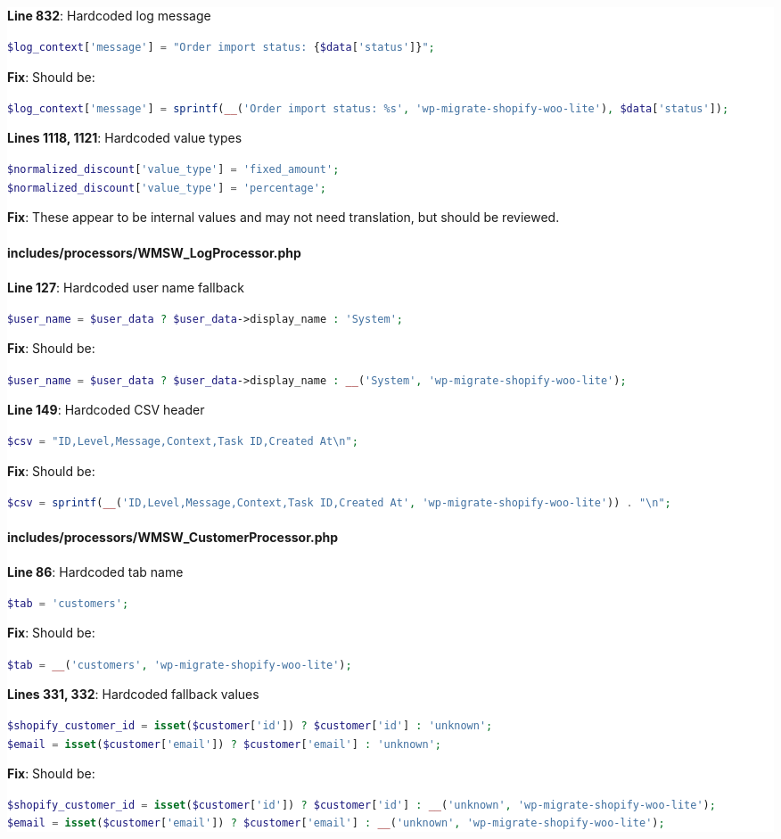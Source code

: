 **Line 832**: Hardcoded log message
```php
$log_context['message'] = "Order import status: {$data['status']}";
```
**Fix**: Should be:
```php
$log_context['message'] = sprintf(__('Order import status: %s', 'wp-migrate-shopify-woo-lite'), $data['status']);
```

**Lines 1118, 1121**: Hardcoded value types
```php
$normalized_discount['value_type'] = 'fixed_amount';
$normalized_discount['value_type'] = 'percentage';
```
**Fix**: These appear to be internal values and may not need translation, but should be reviewed.

#### includes/processors/WMSW_LogProcessor.php
**Line 127**: Hardcoded user name fallback
```php
$user_name = $user_data ? $user_data->display_name : 'System';
```
**Fix**: Should be:
```php
$user_name = $user_data ? $user_data->display_name : __('System', 'wp-migrate-shopify-woo-lite');
```

**Line 149**: Hardcoded CSV header
```php
$csv = "ID,Level,Message,Context,Task ID,Created At\n";
```
**Fix**: Should be:
```php
$csv = sprintf(__('ID,Level,Message,Context,Task ID,Created At', 'wp-migrate-shopify-woo-lite')) . "\n";
```

#### includes/processors/WMSW_CustomerProcessor.php
**Line 86**: Hardcoded tab name
```php
$tab = 'customers';
```
**Fix**: Should be:
```php
$tab = __('customers', 'wp-migrate-shopify-woo-lite');
```

**Lines 331, 332**: Hardcoded fallback values
```php
$shopify_customer_id = isset($customer['id']) ? $customer['id'] : 'unknown';
$email = isset($customer['email']) ? $customer['email'] : 'unknown';
```
**Fix**: Should be:
```php
$shopify_customer_id = isset($customer['id']) ? $customer['id'] : __('unknown', 'wp-migrate-shopify-woo-lite');
$email = isset($customer['email']) ? $customer['email'] : __('unknown', 'wp-migrate-shopify-woo-lite');
```
